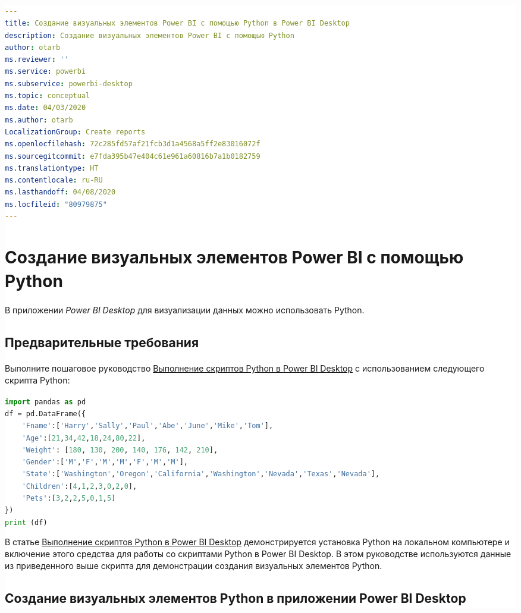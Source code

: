 ```yaml
---
title: Создание визуальных элементов Power BI с помощью Python в Power BI Desktop
description: Создание визуальных элементов Power BI с помощью Python
author: otarb
ms.reviewer: ''
ms.service: powerbi
ms.subservice: powerbi-desktop
ms.topic: conceptual
ms.date: 04/03/2020
ms.author: otarb
LocalizationGroup: Create reports
ms.openlocfilehash: 72c285fd57af21fcb3d1a4568a5ff2e83016072f
ms.sourcegitcommit: e7fda395b47e404c61e961a60816b7a1b0182759
ms.translationtype: HT
ms.contentlocale: ru-RU
ms.lasthandoff: 04/08/2020
ms.locfileid: "80979875"
---
```

# <a name="create-power-bi-visuals-by-using-python"></a>Создание визуальных элементов Power BI с помощью Python

В приложении *Power BI Desktop* для визуализации данных можно использовать Python.

## <a name="prerequisites"></a>Предварительные требования

Выполните пошаговое руководство [Выполнение скриптов Python в Power BI Desktop](desktop-python-scripts.md) с использованием следующего скрипта Python:

```python
import pandas as pd 
df = pd.DataFrame({ 
    'Fname':['Harry','Sally','Paul','Abe','June','Mike','Tom'], 
    'Age':[21,34,42,18,24,80,22], 
    'Weight': [180, 130, 200, 140, 176, 142, 210], 
    'Gender':['M','F','M','M','F','M','M'], 
    'State':['Washington','Oregon','California','Washington','Nevada','Texas','Nevada'],
    'Children':[4,1,2,3,0,2,0],
    'Pets':[3,2,2,5,0,1,5] 
}) 
print (df) 
```

В статье [Выполнение скриптов Python в Power BI Desktop](desktop-python-scripts.md) демонстрируется установка Python на локальном компьютере и включение этого средства для работы со скриптами Python в Power BI Desktop. В этом руководстве используются данные из приведенного выше скрипта для демонстрации создания визуальных элементов Python.

## <a name="create-python-visuals-in-power-bi-desktop"></a>Создание визуальных элементов Python в приложении Power BI Desktop
